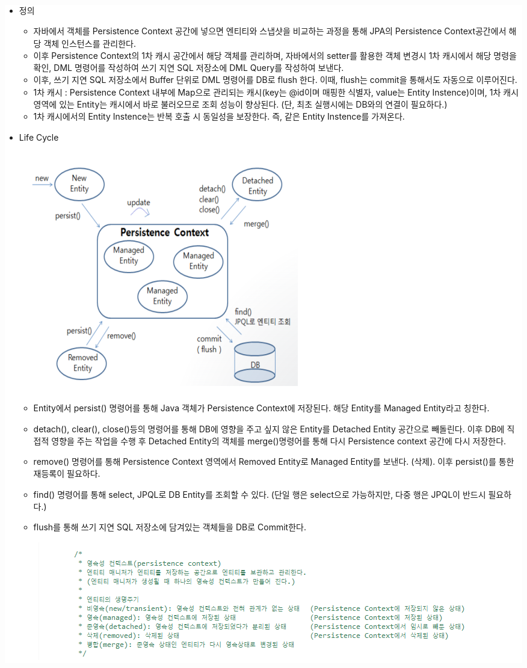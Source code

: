 - 정의
    - 자바에서 객체를 Persistence Context 공간에 넣으면 엔티티와 스냅샷을 비교하는 과정을 통해 JPA의 Persistence Context공간에서 해당 객체 인스턴스를 관리한다.
    - 이후 Persistence Context의 1차 캐시 공간에서 해당 객체를 관리하며, 자바에서의 setter를 활용한 객체 변경시 1차 캐시에서 해당 명령을 확인, DML 명령어를 작성하여 쓰기 지연 SQL 저장소에 DML Query를 작성하여 보낸다.
    - 이후, 쓰기 지연 SQL 저장소에서 Buffer 단위로 DML 명령어를 DB로 flush 한다. 이때, flush는 commit을 통해서도 자동으로 이루어진다.
    - 1차 캐시 :  Persistence Context 내부에 Map으로 관리되는 캐시(key는 @id이며 매핑한 식별자, value는 Entity Instence)이며, 1차 캐시 영역에 있는 Entity는 캐시에서 바로 불러오므로 조회 성능이 향상된다. (단, 최초 실행시에는 DB와의 연결이 필요하다.)
    - 1차 캐시에서의 Entity Instence는 반복 호출 시 동일성을 보장한다. 즉, 같은 Entity Instence를 가져온다.
- Life Cycle
    
    ![Untitled](JPA(Java%20Persistence%20API)%2051bd328de13647eb8c394ec63bb27f81/Untitled%205.png)
    
    - Entity에서 persist() 명령어를 통해 Java 객체가 Persistence Context에 저장된다. 해당 Entity를 Managed Entity라고 칭한다.
    - detach(), clear(), close()등의 명령어를 통해 DB에 영향을 주고 싶지 않은 Entity를 Detached Entity 공간으로 빼돌린다. 이후 DB에 직접적 영향을 주는 작업을 수행 후 Detached Entity의 객체를 merge()명령어를 통해 다시 Persistence context 공간에 다시 저장한다.
    - remove() 명령어를 통해 Persistence Context 영역에서 Removed Entity로 Managed Entity를 보낸다. (삭제). 이후 persist()를 통한 재등록이 필요하다.
    - find() 명령어를 통해 select, JPQL로 DB Entity를 조회할 수 있다. (단일 행은 select으로 가능하지만, 다중 행은 JPQL이 반드시 필요하다.)
    - flush를 통해 쓰기 지연 SQL 저장소에 담겨있는 객체들을 DB로 Commit한다.
        
        ![Untitled](JPA(Java%20Persistence%20API)%2051bd328de13647eb8c394ec63bb27f81/Untitled%206.png)
        
